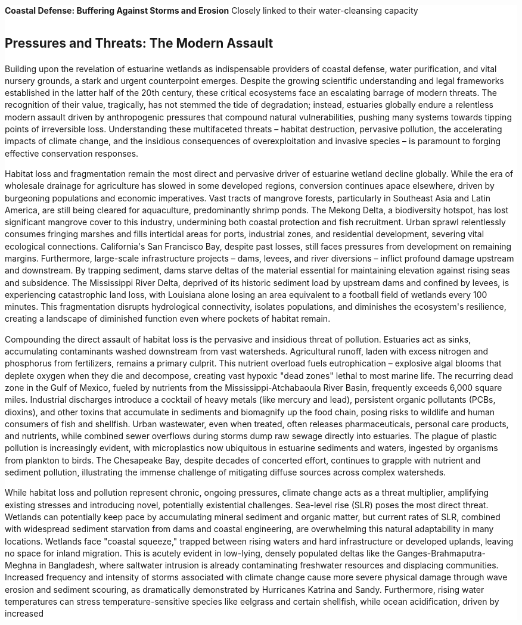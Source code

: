 **Coastal Defense: Buffering Against Storms and Erosion** Closely linked to their water-cleansing capacity

## Pressures and Threats: The Modern Assault

Building upon the revelation of estuarine wetlands as indispensable providers of coastal defense, water purification, and vital nursery grounds, a stark and urgent counterpoint emerges. Despite the growing scientific understanding and legal frameworks established in the latter half of the 20th century, these critical ecosystems face an escalating barrage of modern threats. The recognition of their value, tragically, has not stemmed the tide of degradation; instead, estuaries globally endure a relentless modern assault driven by anthropogenic pressures that compound natural vulnerabilities, pushing many systems towards tipping points of irreversible loss. Understanding these multifaceted threats – habitat destruction, pervasive pollution, the accelerating impacts of climate change, and the insidious consequences of overexploitation and invasive species – is paramount to forging effective conservation responses.

Habitat loss and fragmentation remain the most direct and pervasive driver of estuarine wetland decline globally. While the era of wholesale drainage for agriculture has slowed in some developed regions, conversion continues apace elsewhere, driven by burgeoning populations and economic imperatives. Vast tracts of mangrove forests, particularly in Southeast Asia and Latin America, are still being cleared for aquaculture, predominantly shrimp ponds. The Mekong Delta, a biodiversity hotspot, has lost significant mangrove cover to this industry, undermining both coastal protection and fish recruitment. Urban sprawl relentlessly consumes fringing marshes and fills intertidal areas for ports, industrial zones, and residential development, severing vital ecological connections. California's San Francisco Bay, despite past losses, still faces pressures from development on remaining margins. Furthermore, large-scale infrastructure projects – dams, levees, and river diversions – inflict profound damage upstream and downstream. By trapping sediment, dams starve deltas of the material essential for maintaining elevation against rising seas and subsidence. The Mississippi River Delta, deprived of its historic sediment load by upstream dams and confined by levees, is experiencing catastrophic land loss, with Louisiana alone losing an area equivalent to a football field of wetlands every 100 minutes. This fragmentation disrupts hydrological connectivity, isolates populations, and diminishes the ecosystem's resilience, creating a landscape of diminished function even where pockets of habitat remain.

Compounding the direct assault of habitat loss is the pervasive and insidious threat of pollution. Estuaries act as sinks, accumulating contaminants washed downstream from vast watersheds. Agricultural runoff, laden with excess nitrogen and phosphorus from fertilizers, remains a primary culprit. This nutrient overload fuels eutrophication – explosive algal blooms that deplete oxygen when they die and decompose, creating vast hypoxic "dead zones" lethal to most marine life. The recurring dead zone in the Gulf of Mexico, fueled by nutrients from the Mississippi-Atchabaoula River Basin, frequently exceeds 6,000 square miles. Industrial discharges introduce a cocktail of heavy metals (like mercury and lead), persistent organic pollutants (PCBs, dioxins), and other toxins that accumulate in sediments and biomagnify up the food chain, posing risks to wildlife and human consumers of fish and shellfish. Urban wastewater, even when treated, often releases pharmaceuticals, personal care products, and nutrients, while combined sewer overflows during storms dump raw sewage directly into estuaries. The plague of plastic pollution is increasingly evident, with microplastics now ubiquitous in estuarine sediments and waters, ingested by organisms from plankton to birds. The Chesapeake Bay, despite decades of concerted effort, continues to grapple with nutrient and sediment pollution, illustrating the immense challenge of mitigating diffuse sources across complex watersheds.

While habitat loss and pollution represent chronic, ongoing pressures, climate change acts as a threat multiplier, amplifying existing stresses and introducing novel, potentially existential challenges. Sea-level rise (SLR) poses the most direct threat. Wetlands can potentially keep pace by accumulating mineral sediment and organic matter, but current rates of SLR, combined with widespread sediment starvation from dams and coastal engineering, are overwhelming this natural adaptability in many locations. Wetlands face "coastal squeeze," trapped between rising waters and hard infrastructure or developed uplands, leaving no space for inland migration. This is acutely evident in low-lying, densely populated deltas like the Ganges-Brahmaputra-Meghna in Bangladesh, where saltwater intrusion is already contaminating freshwater resources and displacing communities. Increased frequency and intensity of storms associated with climate change cause more severe physical damage through wave erosion and sediment scouring, as dramatically demonstrated by Hurricanes Katrina and Sandy. Furthermore, rising water temperatures can stress temperature-sensitive species like eelgrass and certain shellfish, while ocean acidification, driven by increased
